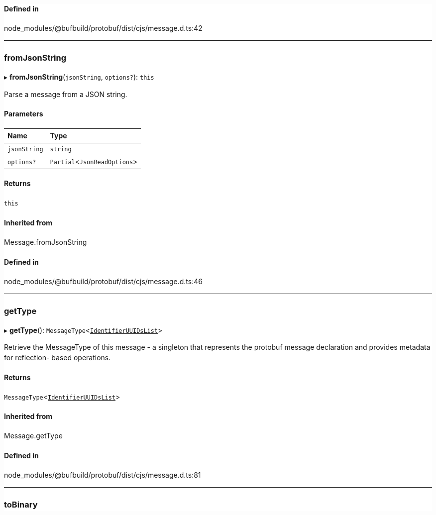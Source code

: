 #### Defined in

node_modules/@bufbuild/protobuf/dist/cjs/message.d.ts:42

___

### fromJsonString

▸ **fromJsonString**(`jsonString`, `options?`): `this`

Parse a message from a JSON string.

#### Parameters

| Name | Type |
| :------ | :------ |
| `jsonString` | `string` |
| `options?` | `Partial`\<`JsonReadOptions`\> |

#### Returns

`this`

#### Inherited from

Message.fromJsonString

#### Defined in

node_modules/@bufbuild/protobuf/dist/cjs/message.d.ts:46

___

### getType

▸ **getType**(): `MessageType`\<[`IdentifierUUIDsList`](IdentifierUUIDsList.md)\>

Retrieve the MessageType of this message - a singleton that represents
the protobuf message declaration and provides metadata for reflection-
based operations.

#### Returns

`MessageType`\<[`IdentifierUUIDsList`](IdentifierUUIDsList.md)\>

#### Inherited from

Message.getType

#### Defined in

node_modules/@bufbuild/protobuf/dist/cjs/message.d.ts:81

___

### toBinary
